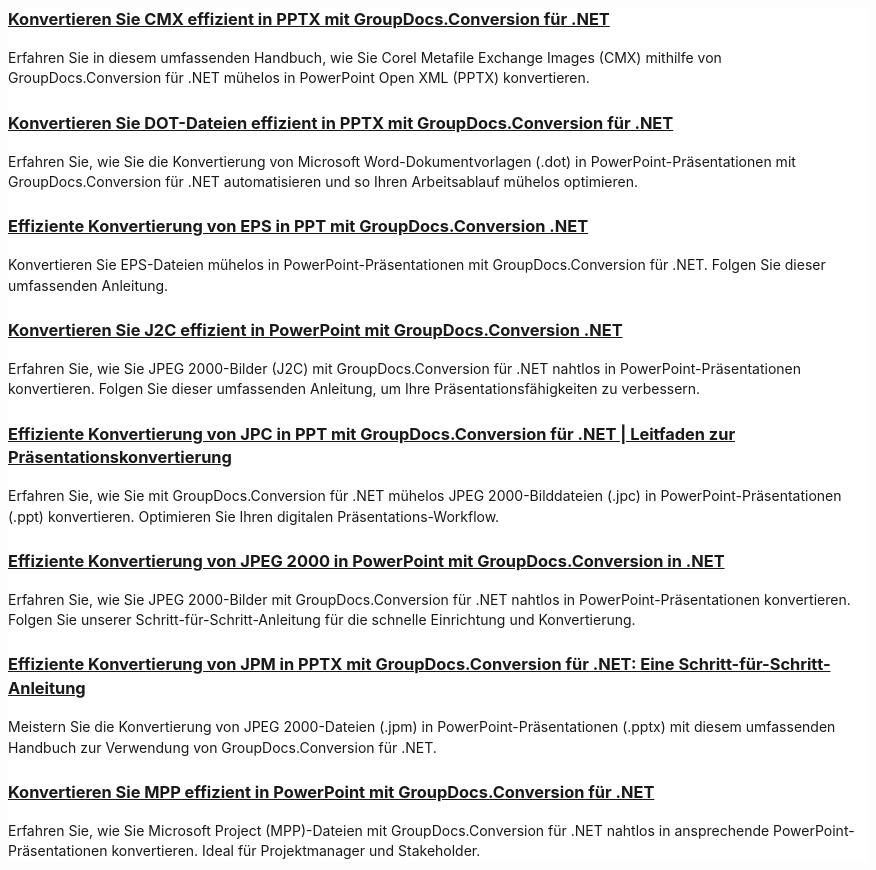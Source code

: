 ### [Konvertieren Sie CMX effizient in PPTX mit GroupDocs.Conversion für .NET](./convert-cmx-to-pptx-groupdocs-conversion-net/)
Erfahren Sie in diesem umfassenden Handbuch, wie Sie Corel Metafile Exchange Images (CMX) mithilfe von GroupDocs.Conversion für .NET mühelos in PowerPoint Open XML (PPTX) konvertieren.

### [Konvertieren Sie DOT-Dateien effizient in PPTX mit GroupDocs.Conversion für .NET](./convert-dot-to-pptx-groupdocs-conversion-net/)
Erfahren Sie, wie Sie die Konvertierung von Microsoft Word-Dokumentvorlagen (.dot) in PowerPoint-Präsentationen mit GroupDocs.Conversion für .NET automatisieren und so Ihren Arbeitsablauf mühelos optimieren.

### [Effiziente Konvertierung von EPS in PPT mit GroupDocs.Conversion .NET](./convert-eps-to-ppt-groupdocs-conversion-net/)
Konvertieren Sie EPS-Dateien mühelos in PowerPoint-Präsentationen mit GroupDocs.Conversion für .NET. Folgen Sie dieser umfassenden Anleitung.

### [Konvertieren Sie J2C effizient in PowerPoint mit GroupDocs.Conversion .NET](./groupdocs-conversion-net-j2c-to-ppt/)
Erfahren Sie, wie Sie JPEG 2000-Bilder (J2C) mit GroupDocs.Conversion für .NET nahtlos in PowerPoint-Präsentationen konvertieren. Folgen Sie dieser umfassenden Anleitung, um Ihre Präsentationsfähigkeiten zu verbessern.

### [Effiziente Konvertierung von JPC in PPT mit GroupDocs.Conversion für .NET | Leitfaden zur Präsentationskonvertierung](./convert-jpc-to-ppt-groupdocs-net/)
Erfahren Sie, wie Sie mit GroupDocs.Conversion für .NET mühelos JPEG 2000-Bilddateien (.jpc) in PowerPoint-Präsentationen (.ppt) konvertieren. Optimieren Sie Ihren digitalen Präsentations-Workflow.

### [Effiziente Konvertierung von JPEG 2000 in PowerPoint mit GroupDocs.Conversion in .NET](./convert-jpeg-2000-powerpoint-net/)
Erfahren Sie, wie Sie JPEG 2000-Bilder mit GroupDocs.Conversion für .NET nahtlos in PowerPoint-Präsentationen konvertieren. Folgen Sie unserer Schritt-für-Schritt-Anleitung für die schnelle Einrichtung und Konvertierung.

### [Effiziente Konvertierung von JPM in PPTX mit GroupDocs.Conversion für .NET: Eine Schritt-für-Schritt-Anleitung](./convert-jpm-to-pptx-groupdocs-dotnet/)
Meistern Sie die Konvertierung von JPEG 2000-Dateien (.jpm) in PowerPoint-Präsentationen (.pptx) mit diesem umfassenden Handbuch zur Verwendung von GroupDocs.Conversion für .NET.

### [Konvertieren Sie MPP effizient in PowerPoint mit GroupDocs.Conversion für .NET](./convert-mpp-to-powerpoint-groupdocs-dotnet/)
Erfahren Sie, wie Sie Microsoft Project (MPP)-Dateien mit GroupDocs.Conversion für .NET nahtlos in ansprechende PowerPoint-Präsentationen konvertieren. Ideal für Projektmanager und Stakeholder.
